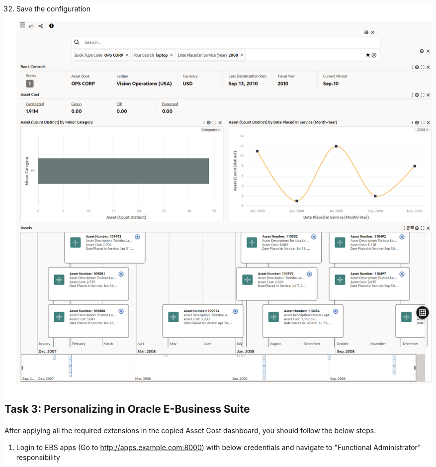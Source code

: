 32. Save the configuration

    ![Save configuration](../images/imageinuse100.png "Save configuration")



## Task 3: Personalizing in Oracle E-Business Suite


After applying all the required extensions in the copied Asset Cost dashboard, you should follow the below steps:

1. Login to EBS apps (Go to http://apps.example.com:8000) with below credentials and navigate to "Functional Administrator" responsibility

